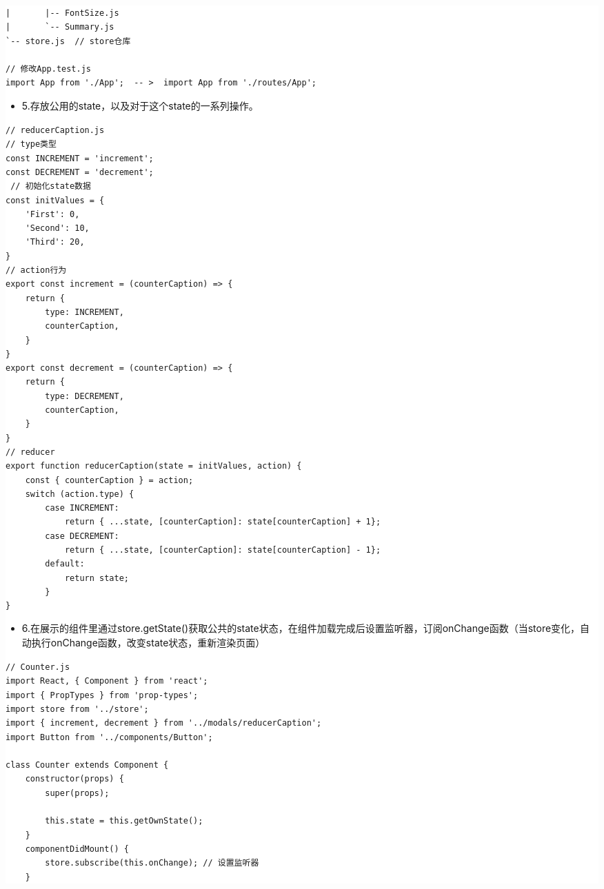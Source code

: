 ```
|       |-- FontSize.js
|       `-- Summary.js
`-- store.js  // store仓库

// 修改App.test.js
import App from './App';  -- >  import App from './routes/App';
```
- 5.存放公用的state，以及对于这个state的一系列操作。
```
// reducerCaption.js
// type类型
const INCREMENT = 'increment';
const DECREMENT = 'decrement';
 // 初始化state数据
const initValues = {
    'First': 0,
    'Second': 10,
    'Third': 20,
}
// action行为
export const increment = (counterCaption) => {
    return {
        type: INCREMENT,
        counterCaption,
    }
}
export const decrement = (counterCaption) => {
    return {
        type: DECREMENT,
        counterCaption,
    }
}
// reducer
export function reducerCaption(state = initValues, action) {
    const { counterCaption } = action;
    switch (action.type) {
        case INCREMENT: 
            return { ...state, [counterCaption]: state[counterCaption] + 1};
        case DECREMENT: 
            return { ...state, [counterCaption]: state[counterCaption] - 1};
        default:
            return state;
        }
}
```
- 6.在展示的组件里通过store.getState()获取公共的state状态，在组件加载完成后设置监听器，订阅onChange函数（当store变化，自动执行onChange函数，改变state状态，重新渲染页面）
```
// Counter.js
import React, { Component } from 'react';
import { PropTypes } from 'prop-types';
import store from '../store';
import { increment, decrement } from '../modals/reducerCaption';
import Button from '../components/Button';

class Counter extends Component {
    constructor(props) {
        super(props);

        this.state = this.getOwnState();
    }
    componentDidMount() {
        store.subscribe(this.onChange); // 设置监听器
    }
```